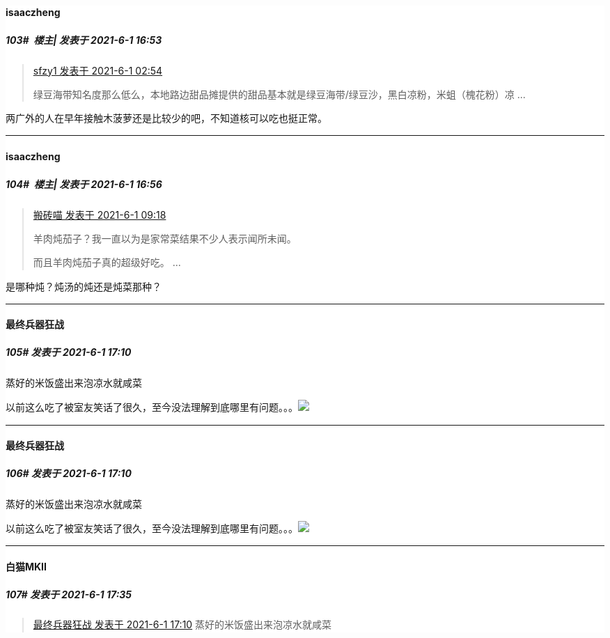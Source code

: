 ####  isaaczheng  
##### 103#         楼主| 发表于 2021-6-1 16:53


<blockquote><a href="httphttps://bbs.saraba1st.com/2b/forum.php?mod=redirect&amp;goto=findpost&amp;pid=51436650&amp;ptid=2007195" target="_blank">sfzy1 发表于 2021-6-1 02:54</a>

绿豆海带知名度那么低么，本地路边甜品摊提供的甜品基本就是绿豆海带/绿豆沙，黑白凉粉，米蛆（槐花粉）凉 ...</blockquote>
两广外的人在早年接触木菠萝还是比较少的吧，不知道核可以吃也挺正常。


*****

####  isaaczheng  
##### 104#         楼主| 发表于 2021-6-1 16:56


<blockquote><a href="httphttps://bbs.saraba1st.com/2b/forum.php?mod=redirect&amp;goto=findpost&amp;pid=51437654&amp;ptid=2007195" target="_blank">搬砖喵 发表于 2021-6-1 09:18</a>

羊肉炖茄子？我一直以为是家常菜结果不少人表示闻所未闻。

而且羊肉炖茄子真的超级好吃。 ...</blockquote>
是哪种炖？炖汤的炖还是炖菜那种？


*****

####  最终兵器狂战  
##### 105#       发表于 2021-6-1 17:10


蒸好的米饭盛出来泡凉水就咸菜


以前这么吃了被室友笑话了很久，至今没法理解到底哪里有问题。。。<img src="https://static.saraba1st.com/image/smiley/face2017/001.png" referrerpolicy="no-referrer">


*****

####  最终兵器狂战  
##### 106#       发表于 2021-6-1 17:10


蒸好的米饭盛出来泡凉水就咸菜


以前这么吃了被室友笑话了很久，至今没法理解到底哪里有问题。。。<img src="https://static.saraba1st.com/image/smiley/face2017/001.png" referrerpolicy="no-referrer">


*****

####  白猫MKII  
##### 107#       发表于 2021-6-1 17:35


<blockquote><a href="httphttps://bbs.saraba1st.com/2b/forum.php?mod=redirect&amp;goto=findpost&amp;pid=51441554&amp;ptid=2007195" target="_blank">最终兵器狂战 发表于 2021-6-1 17:10</a>
蒸好的米饭盛出来泡凉水就咸菜
